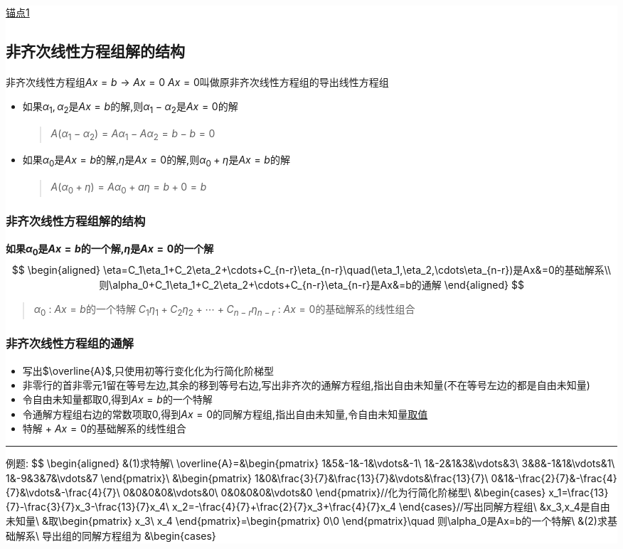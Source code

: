 [锚点1](#基础解系中向量的个数)

## 非齐次线性方程组解的结构

非齐次线性方程组$Ax=b\to Ax=0$ $Ax=0$叫做原非齐次线性方程组的<span id="导出组">导出线性方程组</span>

+  如果$\alpha_1,\alpha_2$是$Ax=b$的解,则$\alpha_1-\alpha_2$是$Ax=0$的解<span id="非齐次性质一"></span>

   >  $A(\alpha_1-\alpha_2)=A\alpha_1-A\alpha_2=b-b=0$

+  如果$\alpha_0$是$Ax=b$的解,$\eta$是$Ax=0$的解,则$\alpha_0+\eta$是$Ax=b$的解<span id="非齐次性质二"></span>

   >  $A(\alpha_0+\eta)=A\alpha_0+a\eta=b+0=b$

### 非齐次线性方程组解的结构

**如果$\alpha_0$是$Ax=b$的一个解,$\eta$是$Ax=0$的一个解**
$$
\begin{aligned}
\eta=C_1\eta_1+C_2\eta_2+\cdots+C_{n-r}\eta_{n-r}\quad(\eta_1,\eta_2,\cdots\eta_{n-r})是Ax&=0的基础解系\\
则\alpha_0+C_1\eta_1+C_2\eta_2+\cdots+C_{n-r}\eta_{n-r}是Ax&=b的通解
\end{aligned}
$$

>$\alpha_0$ : $Ax=b$的一个特解
>$C_1\eta_1+C_2\eta_2+\cdots+C_{n-r}\eta_{n-r}$ : $Ax=0$的基础解系的线性组合

### 非齐次线性方程组的通解<span id="非齐次线性方程组的通解"></span>

+  写出$\overline{A}$,只使用初等行变化化为行简化阶梯型
+  非零行的首非零元$1$留在等号左边,其余的移到等号右边,写出非齐次的通解方程组,指出自由未知量(不在等号左边的都是自由未知量)
+  令自由未知量都取$0$,得到$Ax=b$的一个特解
+  令通解方程组右边的常数项取$0$,得到$Ax=0$的同解方程组,指出自由未知量,令自由未知量[取值](#基础解系)
+  特解 + $Ax=0$的基础解系的线性组合

------

例题:
$$
\begin{aligned}
&(1)求特解\\
\overline{A}=&\begin{pmatrix}
1&5&-1&-1&\vdots&-1\\
1&-2&1&3&\vdots&3\\
3&8&-1&1&\vdots&1\\
1&-9&3&7&\vdots&7
\end{pmatrix}\\
&\begin{pmatrix}
1&0&\frac{3}{7}&\frac{13}{7}&\vdots&\frac{13}{7}\\
0&1&-\frac{2}{7}&-\frac{4}{7}&\vdots&-\frac{4}{7}\\
0&0&0&0&\vdots&0\\
0&0&0&0&\vdots&0
\end{pmatrix}//化为行简化阶梯型\\
&\begin{cases}
x_1=\frac{13}{7}-\frac{3}{7}x_3-\frac{13}{7}x_4\\
x_2=-\frac{4}{7}+\frac{2}{7}x_3+\frac{4}{7}x_4
\end{cases}//写出同解方程组\\
&x_3,x_4是自由未知量\\
&取\begin{pmatrix}
x_3\\
x_4
\end{pmatrix}=\begin{pmatrix}
0\\0
\end{pmatrix}\quad 则\alpha_0是Ax=b的一个特解\\
&(2)求基础解系\\
导出组的同解方程组为
&\begin{cases}